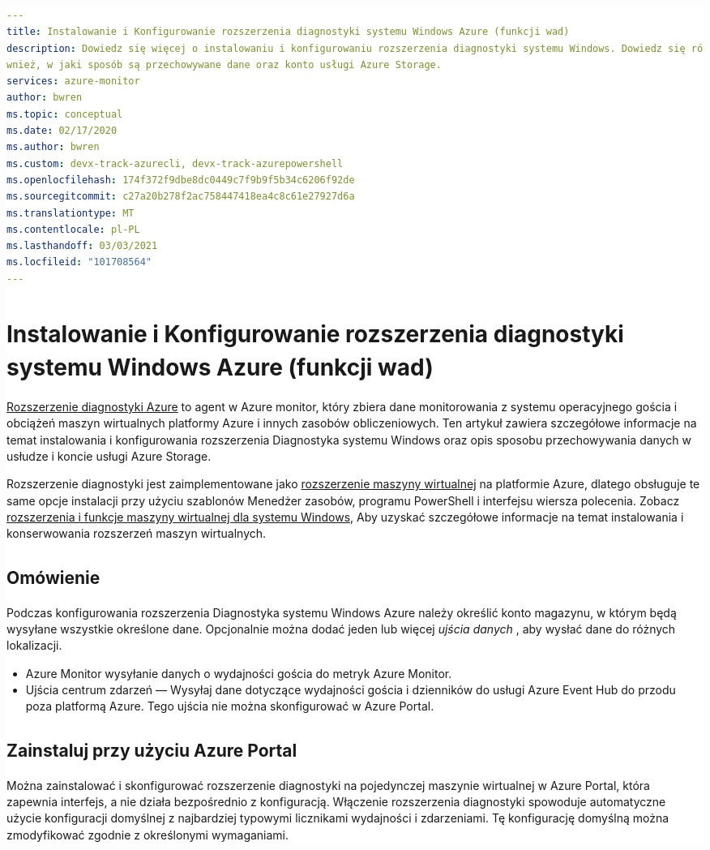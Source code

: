```yaml
---
title: Instalowanie i Konfigurowanie rozszerzenia diagnostyki systemu Windows Azure (funkcji wad)
description: Dowiedz się więcej o instalowaniu i konfigurowaniu rozszerzenia diagnostyki systemu Windows. Dowiedz się również, w jaki sposób są przechowywane dane oraz konto usługi Azure Storage.
services: azure-monitor
author: bwren
ms.topic: conceptual
ms.date: 02/17/2020
ms.author: bwren
ms.custom: devx-track-azurecli, devx-track-azurepowershell
ms.openlocfilehash: 174f372f9dbe8dc0449c7f9b9f5b34c6206f92de
ms.sourcegitcommit: c27a20b278f2ac758447418ea4c8c61e27927d6a
ms.translationtype: MT
ms.contentlocale: pl-PL
ms.lasthandoff: 03/03/2021
ms.locfileid: "101708564"
---
```

# <a name="install-and-configure-windows-azure-diagnostics-extension-wad"></a>Instalowanie i Konfigurowanie rozszerzenia diagnostyki systemu Windows Azure (funkcji wad)
[Rozszerzenie diagnostyki Azure](diagnostics-extension-overview.md) to agent w Azure monitor, który zbiera dane monitorowania z systemu operacyjnego gościa i obciążeń maszyn wirtualnych platformy Azure i innych zasobów obliczeniowych. Ten artykuł zawiera szczegółowe informacje na temat instalowania i konfigurowania rozszerzenia Diagnostyka systemu Windows oraz opis sposobu przechowywania danych w usłudze i koncie usługi Azure Storage.

Rozszerzenie diagnostyki jest zaimplementowane jako [rozszerzenie maszyny wirtualnej](../../virtual-machines/extensions/overview.md) na platformie Azure, dlatego obsługuje te same opcje instalacji przy użyciu szablonów Menedżer zasobów, programu PowerShell i interfejsu wiersza polecenia. Zobacz [rozszerzenia i funkcje maszyny wirtualnej dla systemu Windows,](../../virtual-machines/extensions/features-windows.md) Aby uzyskać szczegółowe informacje na temat instalowania i konserwowania rozszerzeń maszyn wirtualnych.

## <a name="overview"></a>Omówienie
Podczas konfigurowania rozszerzenia Diagnostyka systemu Windows Azure należy określić konto magazynu, w którym będą wysyłane wszystkie określone dane. Opcjonalnie można dodać jeden lub więcej *ujścia danych* , aby wysłać dane do różnych lokalizacji.

- Azure Monitor wysyłanie danych o wydajności gościa do metryk Azure Monitor.
- Ujścia centrum zdarzeń — Wysyłaj dane dotyczące wydajności gościa i dzienników do usługi Azure Event Hub do przodu poza platformą Azure. Tego ujścia nie można skonfigurować w Azure Portal.


## <a name="install-with-azure-portal"></a>Zainstaluj przy użyciu Azure Portal
Można zainstalować i skonfigurować rozszerzenie diagnostyki na pojedynczej maszynie wirtualnej w Azure Portal, która zapewnia interfejs, a nie działa bezpośrednio z konfiguracją. Włączenie rozszerzenia diagnostyki spowoduje automatyczne użycie konfiguracji domyślnej z najbardziej typowymi licznikami wydajności i zdarzeniami. Tę konfigurację domyślną można zmodyfikować zgodnie z określonymi wymaganiami.
